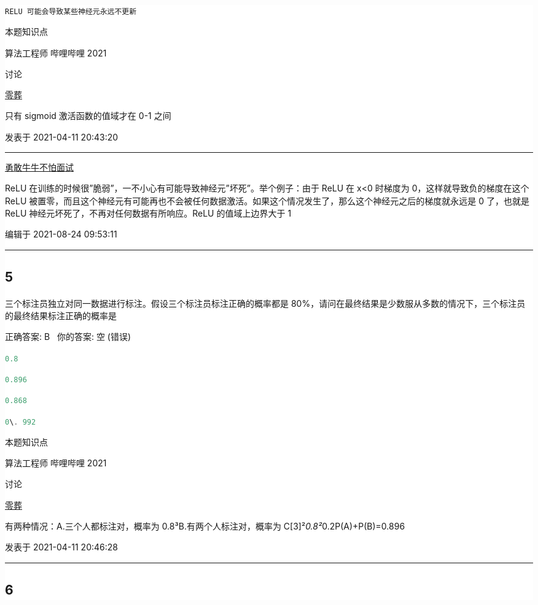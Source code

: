 ```cpp
RELU 可能会导致某些神经元永远不更新
```

本题知识点

算法工程师 哔哩哔哩 2021

讨论

[零葬](https://www.nowcoder.com/profile/75718849)

只有 sigmoid 激活函数的值域才在 0-1 之间

发表于 2021-04-11 20:43:20

* * *

[勇敢牛牛不怕面试](https://www.nowcoder.com/profile/664019504)

ReLU 在训练的时候很”脆弱”，一不小心有可能导致神经元”坏死”。举个例子：由于 ReLU 在 x<0 时梯度为 0，这样就导致负的梯度在这个 ReLU 被置零，而且这个神经元有可能再也不会被任何数据激活。如果这个情况发生了，那么这个神经元之后的梯度就永远是 0 了，也就是 ReLU 神经元坏死了，不再对任何数据有所响应。ReLU 的值域上边界大于 1

编辑于 2021-08-24 09:53:11

* * *

## 5

三个标注员独立对同一数据进行标注。假设三个标注员标注正确的概率都是 80%，请问在最终结果是少数服从多数的情况下，三个标注员的最终结果标注正确的概率是

正确答案: B   你的答案: 空 (错误)

```cpp
0.8
```

```cpp
0.896
```

```cpp
0.868
```

```cpp
0\. 992
```

本题知识点

算法工程师 哔哩哔哩 2021

讨论

[零葬](https://www.nowcoder.com/profile/75718849)

有两种情况：A.三个人都标注对，概率为 0.8³B.有两个人标注对，概率为 C[3]²*0.8²*0.2P(A)+P(B)=0.896

发表于 2021-04-11 20:46:28

* * *

## 6

